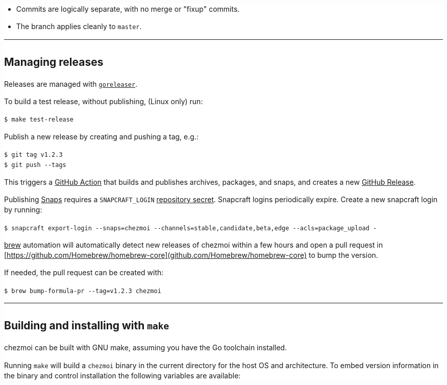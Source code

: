 * Commits are logically separate, with no merge or "fixup" commits.

* The branch applies cleanly to `master`.

---

## Managing releases

Releases are managed with [`goreleaser`](https://goreleaser.com/).

To build a test release, without publishing, (Linux only) run:

```console
$ make test-release
```

Publish a new release by creating and pushing a tag, e.g.:

```console
$ git tag v1.2.3
$ git push --tags
```

This triggers a [GitHub Action](https://github.com/twpayne/chezmoi/actions) that
builds and publishes archives, packages, and snaps, and creates a new [GitHub
Release](https://github.com/twpayne/chezmoi/releases).

Publishing [Snaps](https://snapcraft.io/) requires a `SNAPCRAFT_LOGIN`
[repository
secret](https://github.com/twpayne/chezmoi/settings/secrets/actions). Snapcraft
logins periodically expire. Create a new snapcraft login by running:

```console
$ snapcraft export-login --snaps=chezmoi --channels=stable,candidate,beta,edge --acls=package_upload -
```

[brew](https://brew.sh/) automation will automatically detect new releases of
chezmoi within a few hours and open a pull request in
[https://github.com/Homebrew/homebrew-core](github.com/Homebrew/homebrew-core)
to bump the version.

If needed, the pull request can be created with:

```console
$ brew bump-formula-pr --tag=v1.2.3 chezmoi
```

---

## Building and installing with `make`

chezmoi can be built with GNU make, assuming you have the Go toolchain
installed.

Running `make` will build a `chezmoi` binary in the current directory for the
host OS and architecture. To embed version information in the binary and control
installation the following variables are available:

